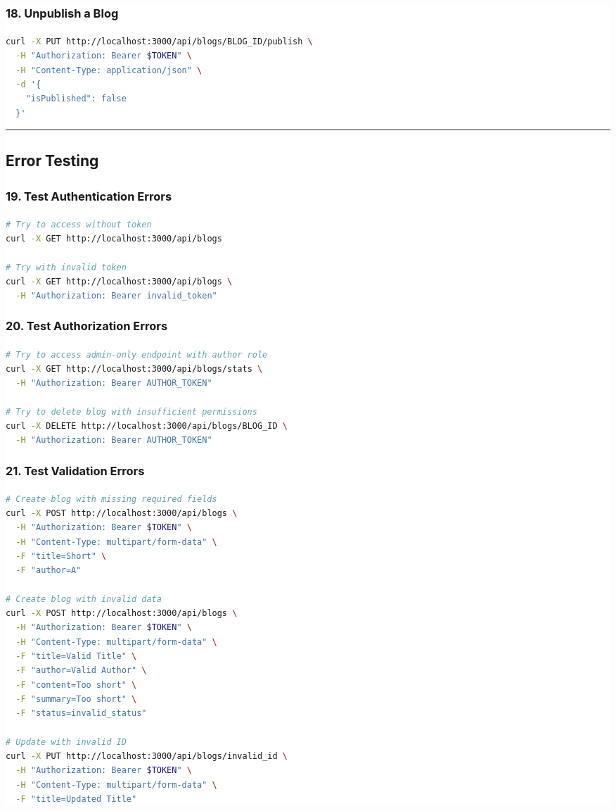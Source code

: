 ### 18. Unpublish a Blog
```bash
curl -X PUT http://localhost:3000/api/blogs/BLOG_ID/publish \
  -H "Authorization: Bearer $TOKEN" \
  -H "Content-Type: application/json" \
  -d '{
    "isPublished": false
  }'
```

---

## Error Testing

### 19. Test Authentication Errors
```bash
# Try to access without token
curl -X GET http://localhost:3000/api/blogs

# Try with invalid token
curl -X GET http://localhost:3000/api/blogs \
  -H "Authorization: Bearer invalid_token"
```

### 20. Test Authorization Errors
```bash
# Try to access admin-only endpoint with author role
curl -X GET http://localhost:3000/api/blogs/stats \
  -H "Authorization: Bearer AUTHOR_TOKEN"

# Try to delete blog with insufficient permissions
curl -X DELETE http://localhost:3000/api/blogs/BLOG_ID \
  -H "Authorization: Bearer AUTHOR_TOKEN"
```

### 21. Test Validation Errors
```bash
# Create blog with missing required fields
curl -X POST http://localhost:3000/api/blogs \
  -H "Authorization: Bearer $TOKEN" \
  -H "Content-Type: multipart/form-data" \
  -F "title=Short" \
  -F "author=A"

# Create blog with invalid data
curl -X POST http://localhost:3000/api/blogs \
  -H "Authorization: Bearer $TOKEN" \
  -H "Content-Type: multipart/form-data" \
  -F "title=Valid Title" \
  -F "author=Valid Author" \
  -F "content=Too short" \
  -F "summary=Too short" \
  -F "status=invalid_status"

# Update with invalid ID
curl -X PUT http://localhost:3000/api/blogs/invalid_id \
  -H "Authorization: Bearer $TOKEN" \
  -H "Content-Type: multipart/form-data" \
  -F "title=Updated Title"
```
